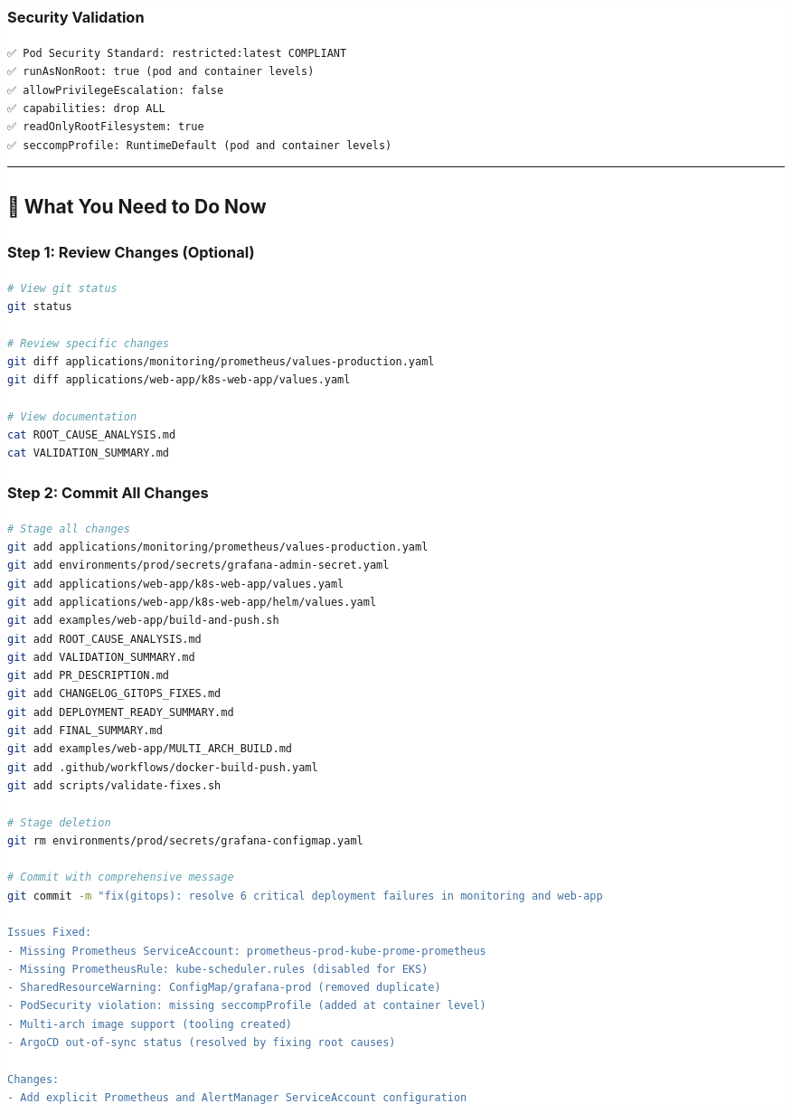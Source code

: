 ### Security Validation
```
✅ Pod Security Standard: restricted:latest COMPLIANT
✅ runAsNonRoot: true (pod and container levels)
✅ allowPrivilegeEscalation: false
✅ capabilities: drop ALL
✅ readOnlyRootFilesystem: true
✅ seccompProfile: RuntimeDefault (pod and container levels)
```

---

## 🚀 What You Need to Do Now

### Step 1: Review Changes (Optional)

```bash
# View git status
git status

# Review specific changes
git diff applications/monitoring/prometheus/values-production.yaml
git diff applications/web-app/k8s-web-app/values.yaml

# View documentation
cat ROOT_CAUSE_ANALYSIS.md
cat VALIDATION_SUMMARY.md
```

### Step 2: Commit All Changes

```bash
# Stage all changes
git add applications/monitoring/prometheus/values-production.yaml
git add environments/prod/secrets/grafana-admin-secret.yaml
git add applications/web-app/k8s-web-app/values.yaml
git add applications/web-app/k8s-web-app/helm/values.yaml
git add examples/web-app/build-and-push.sh
git add ROOT_CAUSE_ANALYSIS.md
git add VALIDATION_SUMMARY.md
git add PR_DESCRIPTION.md
git add CHANGELOG_GITOPS_FIXES.md
git add DEPLOYMENT_READY_SUMMARY.md
git add FINAL_SUMMARY.md
git add examples/web-app/MULTI_ARCH_BUILD.md
git add .github/workflows/docker-build-push.yaml
git add scripts/validate-fixes.sh

# Stage deletion
git rm environments/prod/secrets/grafana-configmap.yaml

# Commit with comprehensive message
git commit -m "fix(gitops): resolve 6 critical deployment failures in monitoring and web-app

Issues Fixed:
- Missing Prometheus ServiceAccount: prometheus-prod-kube-prome-prometheus
- Missing PrometheusRule: kube-scheduler.rules (disabled for EKS)
- SharedResourceWarning: ConfigMap/grafana-prod (removed duplicate)
- PodSecurity violation: missing seccompProfile (added at container level)
- Multi-arch image support (tooling created)
- ArgoCD out-of-sync status (resolved by fixing root causes)

Changes:
- Add explicit Prometheus and AlertManager ServiceAccount configuration
```